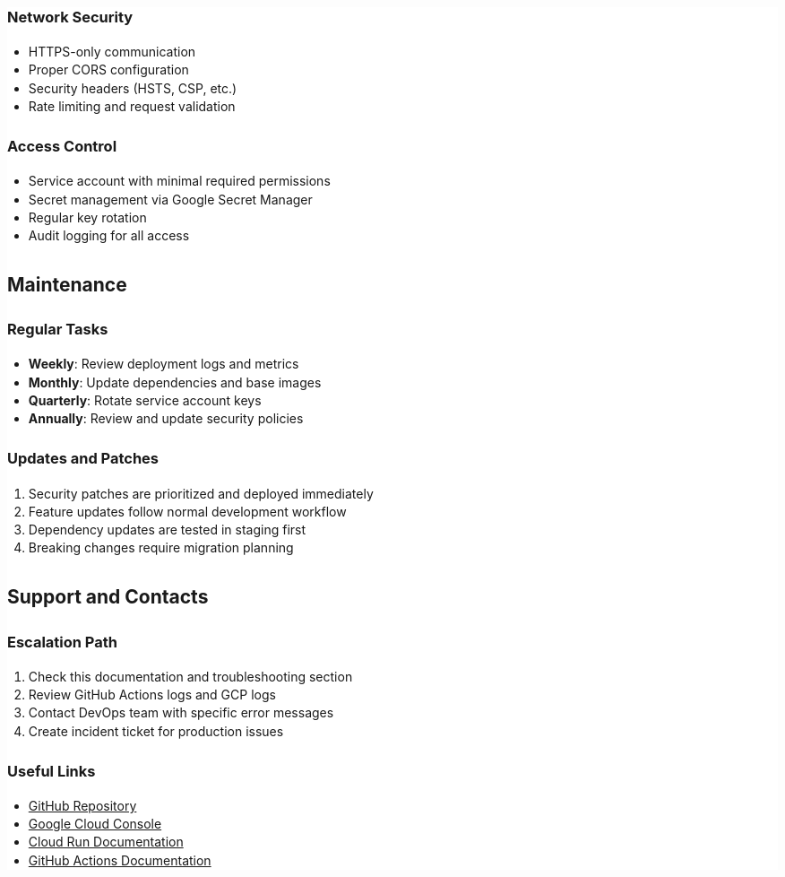 ### Network Security
- HTTPS-only communication
- Proper CORS configuration
- Security headers (HSTS, CSP, etc.)
- Rate limiting and request validation

### Access Control
- Service account with minimal required permissions
- Secret management via Google Secret Manager
- Regular key rotation
- Audit logging for all access

## Maintenance

### Regular Tasks
- **Weekly**: Review deployment logs and metrics
- **Monthly**: Update dependencies and base images
- **Quarterly**: Rotate service account keys
- **Annually**: Review and update security policies

### Updates and Patches
1. Security patches are prioritized and deployed immediately
2. Feature updates follow normal development workflow
3. Dependency updates are tested in staging first
4. Breaking changes require migration planning

## Support and Contacts

### Escalation Path
1. Check this documentation and troubleshooting section
2. Review GitHub Actions logs and GCP logs
3. Contact DevOps team with specific error messages
4. Create incident ticket for production issues

### Useful Links
- [GitHub Repository](../..)
- [Google Cloud Console](https://console.cloud.google.com)
- [Cloud Run Documentation](https://cloud.google.com/run/docs)
- [GitHub Actions Documentation](https://docs.github.com/en/actions)
